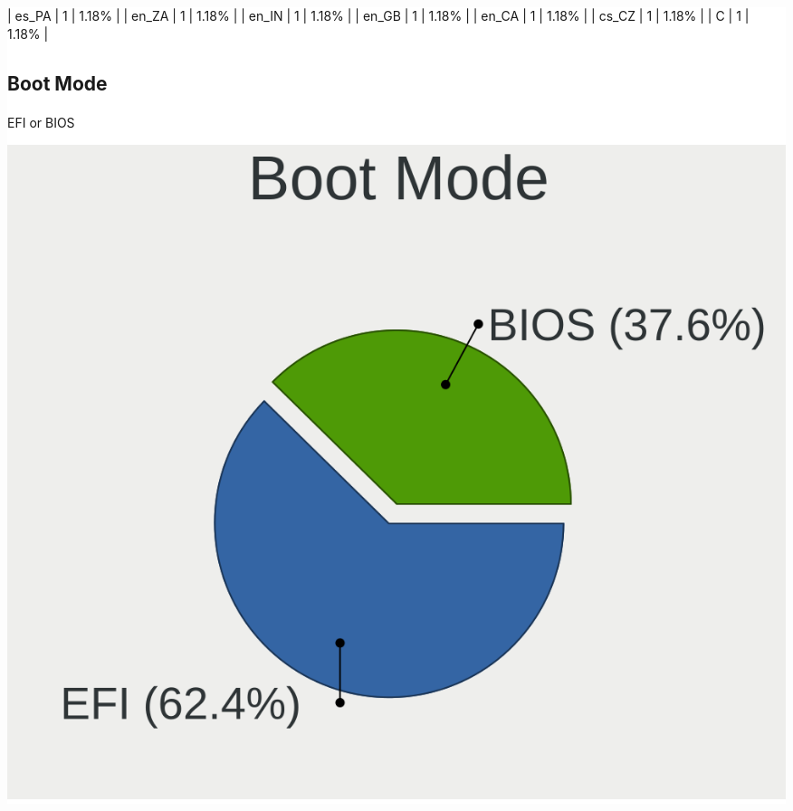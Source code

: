 | es_PA | 1         | 1.18%   |
| en_ZA | 1         | 1.18%   |
| en_IN | 1         | 1.18%   |
| en_GB | 1         | 1.18%   |
| en_CA | 1         | 1.18%   |
| cs_CZ | 1         | 1.18%   |
| C     | 1         | 1.18%   |

Boot Mode
---------

EFI or BIOS

![Boot Mode](./All/images/pie_chart/os_boot_mode.svg)
